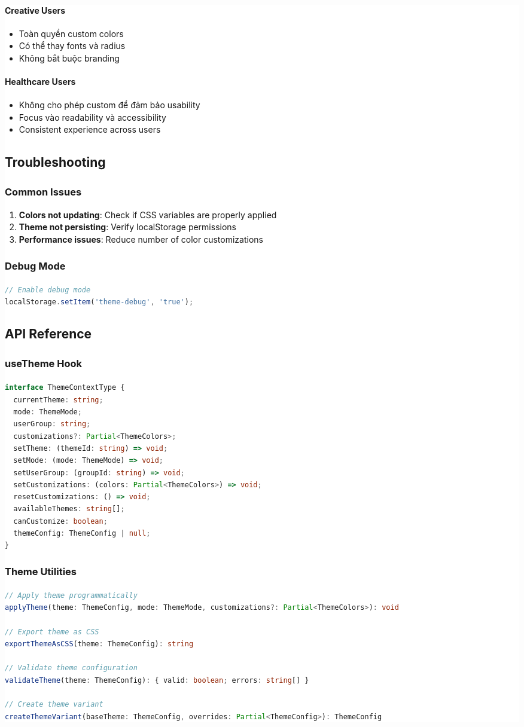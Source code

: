 #### Creative Users  
- Toàn quyền custom colors
- Có thể thay fonts và radius
- Không bắt buộc branding

#### Healthcare Users
- Không cho phép custom để đảm bảo usability
- Focus vào readability và accessibility
- Consistent experience across users

## Troubleshooting

### Common Issues

1. **Colors not updating**: Check if CSS variables are properly applied
2. **Theme not persisting**: Verify localStorage permissions
3. **Performance issues**: Reduce number of color customizations

### Debug Mode

```typescript
// Enable debug mode
localStorage.setItem('theme-debug', 'true');
```

## API Reference

### useTheme Hook

```typescript
interface ThemeContextType {
  currentTheme: string;
  mode: ThemeMode;
  userGroup: string;
  customizations?: Partial<ThemeColors>;
  setTheme: (themeId: string) => void;
  setMode: (mode: ThemeMode) => void;
  setUserGroup: (groupId: string) => void;
  setCustomizations: (colors: Partial<ThemeColors>) => void;
  resetCustomizations: () => void;
  availableThemes: string[];
  canCustomize: boolean;
  themeConfig: ThemeConfig | null;
}
```

### Theme Utilities

```typescript
// Apply theme programmatically
applyTheme(theme: ThemeConfig, mode: ThemeMode, customizations?: Partial<ThemeColors>): void

// Export theme as CSS
exportThemeAsCSS(theme: ThemeConfig): string

// Validate theme configuration
validateTheme(theme: ThemeConfig): { valid: boolean; errors: string[] }

// Create theme variant
createThemeVariant(baseTheme: ThemeConfig, overrides: Partial<ThemeConfig>): ThemeConfig
```
